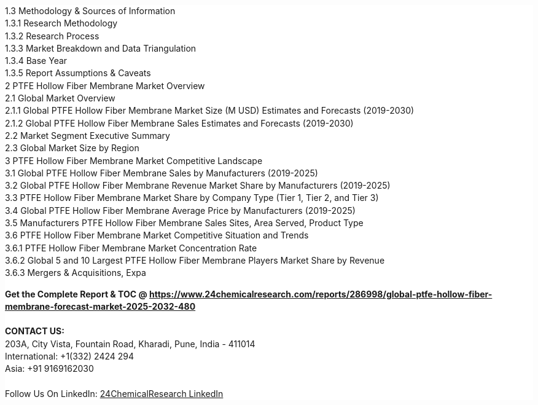 1.3 Methodology & Sources of Information<br />
1.3.1 Research Methodology<br />
1.3.2 Research Process<br />
1.3.3 Market Breakdown and Data Triangulation<br />
1.3.4 Base Year<br />
1.3.5 Report Assumptions & Caveats<br />
2 PTFE Hollow Fiber Membrane Market Overview<br />
2.1 Global Market Overview<br />
2.1.1 Global PTFE Hollow Fiber Membrane Market Size (M USD) Estimates and Forecasts (2019-2030)<br />
2.1.2 Global PTFE Hollow Fiber Membrane Sales Estimates and Forecasts (2019-2030)<br />
2.2 Market Segment Executive Summary<br />
2.3 Global Market Size by Region<br />
3 PTFE Hollow Fiber Membrane Market Competitive Landscape<br />
3.1 Global PTFE Hollow Fiber Membrane Sales by Manufacturers (2019-2025)<br />
3.2 Global PTFE Hollow Fiber Membrane Revenue Market Share by Manufacturers (2019-2025)<br />
3.3 PTFE Hollow Fiber Membrane Market Share by Company Type (Tier 1, Tier 2, and Tier 3)<br />
3.4 Global PTFE Hollow Fiber Membrane Average Price by Manufacturers (2019-2025)<br />
3.5 Manufacturers PTFE Hollow Fiber Membrane Sales Sites, Area Served, Product Type<br />
3.6 PTFE Hollow Fiber Membrane Market Competitive Situation and Trends<br />
3.6.1 PTFE Hollow Fiber Membrane Market Concentration Rate<br />
3.6.2 Global 5 and 10 Largest PTFE Hollow Fiber Membrane Players Market Share by Revenue<br />
3.6.3 Mergers & Acquisitions, Expa</p><div><b>Get the Complete Report & TOC @ 
            <a href="https://www.24chemicalresearch.com/reports/286998/global-ptfe-hollow-fiber-membrane-forecast-market-2025-2032-480">
            https://www.24chemicalresearch.com/reports/286998/global-ptfe-hollow-fiber-membrane-forecast-market-2025-2032-480</a></b></div><br><b>CONTACT US:</b><br>
            203A, City Vista, Fountain Road, Kharadi, Pune, India - 411014<br>
            International: +1(332) 2424 294<br>
            Asia: +91 9169162030 <br><br>
            Follow Us On LinkedIn: <a href="https://www.linkedin.com/company/24chemicalresearch/">24ChemicalResearch LinkedIn</a>
